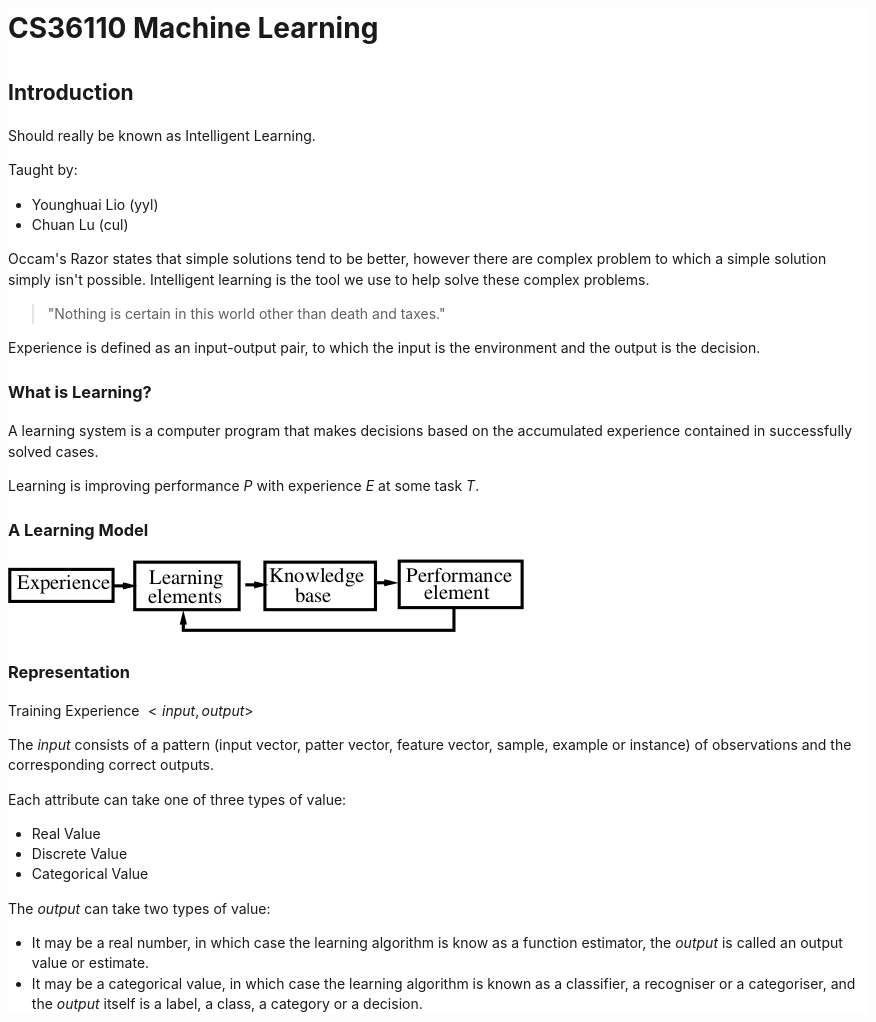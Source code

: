 # CS36110 Machine Learning


## Introduction

Should really be known as Intelligent Learning.

Taught by:

* Younghuai Lio (yyl)
* Chuan Lu (cul)

Occam's Razor states that simple solutions tend to be better, however there are complex problem to which a simple solution simply isn't possible. Intelligent learning is the tool we use to help solve these complex problems.

> "Nothing is certain in this world other than death and taxes."

Experience is defined as an input-output pair, to which the input is the environment and the output is the decision.


### What is Learning?

A learning system is a computer program that makes decisions based on the accumulated experience contained in successfully solved cases.

Learning is improving performance $P$ with experience $E$ at some task $T$.


### A Learning Model

![Learning Model](CS36110/img/00_learning_model.png)


### Representation

Training Experience $<input, output>$

The $input$ consists of a pattern (input vector, patter vector, feature vector, sample, example or instance) of observations and the corresponding correct outputs.

Each attribute can take one of three types of value:

* Real Value
* Discrete Value
* Categorical Value

The $output$ can take two types of value:

* It may be a real number, in which case the learning algorithm is know as a function estimator, the $output$ is called an output value or estimate.
* It may be a categorical value, in which case the learning algorithm is known as a classifier, a recogniser or a categoriser, and the $output$ itself is a label, a class, a category or a decision.
